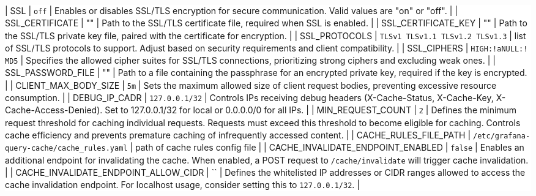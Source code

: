| SSL                  | `off`                           | Enables or disables SSL/TLS encryption for secure communication. Valid values are "on" or "off".                      |
| SSL_CERTIFICATE      | ""             | Path to the SSL/TLS certificate file, required when SSL is enabled.                                                   |
| SSL_CERTIFICATE_KEY  | ""             | Path to the SSL/TLS private key file, paired with the certificate for encryption.                                     |
| SSL_PROTOCOLS        | `TLSv1 TLSv1.1 TLSv1.2 TLSv1.3` | list of SSL/TLS protocols to support. Adjust based on security requirements and client compatibility. |
| SSL_CIPHERS          | `HIGH:!aNULL:!MD5`              | Specifies the allowed cipher suites for SSL/TLS connections, prioritizing strong ciphers and excluding weak ones.     |
| SSL_PASSWORD_FILE    | ""             | Path to a file containing the passphrase for an encrypted private key, required if the key is encrypted.              |
| CLIENT_MAX_BODY_SIZE | `5m`              | Sets the maximum allowed size of client request bodies, preventing excessive resource consumption.                    |
| DEBUG_IP_CADR | `127.0.0.1/32`              | Controls IPs receiving debug headers (X-Cache-Status, X-Cache-Key, X-Cache-Access-Denied). Set to 127.0.0.1/32 for local or 0.0.0.0/0 for all IPs. |
| MIN_REQUEST_COUNT | `2` | Defines the minimum request threshold for caching individual requests. Requests must exceed this threshold to become eligible for caching. Controls cache efficiency and prevents premature caching of infrequently accessed content. |
| CACHE_RULES_FILE_PATH | `/etc/grafana-query-cache/cache_rules.yaml` | path of cache rules config file |
| CACHE_INVALIDATE_ENDPOINT_ENABLED | `false` | Enables an additional endpoint for invalidating the cache. When enabled, a POST request to `/cache/invalidate` will trigger cache invalidation. |
| CACHE_INVALIDATE_ENDPOINT_ALLOW_CIDR | `` | Defines the whitelisted IP addresses or CIDR ranges allowed to access the cache invalidation endpoint. For localhost usage, consider setting this to `127.0.0.1/32`. |